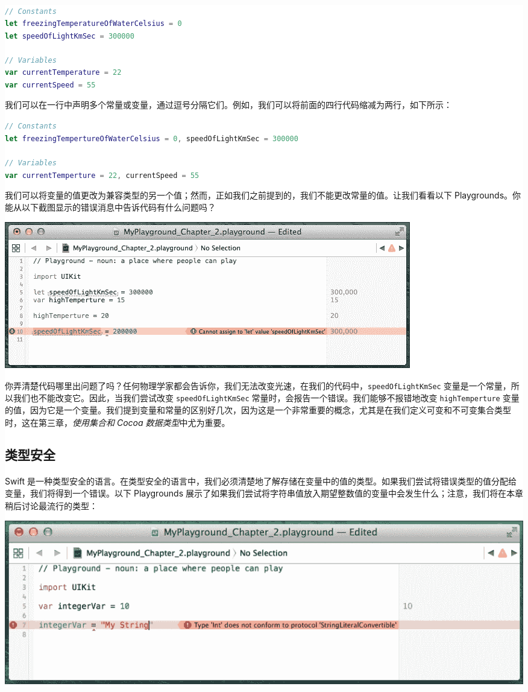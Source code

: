 ```swift
// Constants
let freezingTemperatureOfWaterCelsius = 0
let speedOfLightKmSec = 300000

// Variables
var currentTemperature = 22
var currentSpeed = 55
```

我们可以在一行中声明多个常量或变量，通过逗号分隔它们。例如，我们可以将前面的四行代码缩减为两行，如下所示：

```swift
// Constants
let freezingTempertureOfWaterCelsius = 0, speedOfLightKmSec = 300000

// Variables
var currentTemperture = 22, currentSpeed = 55
```

我们可以将变量的值更改为兼容类型的另一个值；然而，正如我们之前提到的，我们不能更改常量的值。让我们看看以下 Playgrounds。你能从以下截图显示的错误消息中告诉代码有什么问题吗？

![定义常量和变量](img/B05115_02_01.jpg)

你弄清楚代码哪里出问题了吗？任何物理学家都会告诉你，我们无法改变光速，在我们的代码中，`speedOfLightKmSec` 变量是一个常量，所以我们也不能改变它。因此，当我们尝试改变 `speedOfLightKmSec` 常量时，会报告一个错误。我们能够不报错地改变 `highTemperture` 变量的值，因为它是一个变量。我们提到变量和常量的区别好几次，因为这是一个非常重要的概念，尤其是在我们定义可变和不可变集合类型时，这在第三章，*使用集合和 Cocoa 数据类型*中尤为重要。

## 类型安全

Swift 是一种类型安全的语言。在类型安全的语言中，我们必须清楚地了解存储在变量中的值的类型。如果我们尝试将错误类型的值分配给变量，我们将得到一个错误。以下 Playgrounds 展示了如果我们尝试将字符串值放入期望整数值的变量中会发生什么；注意，我们将在本章稍后讨论最流行的类型：

![类型安全](img/B05115_02_02.jpg)
